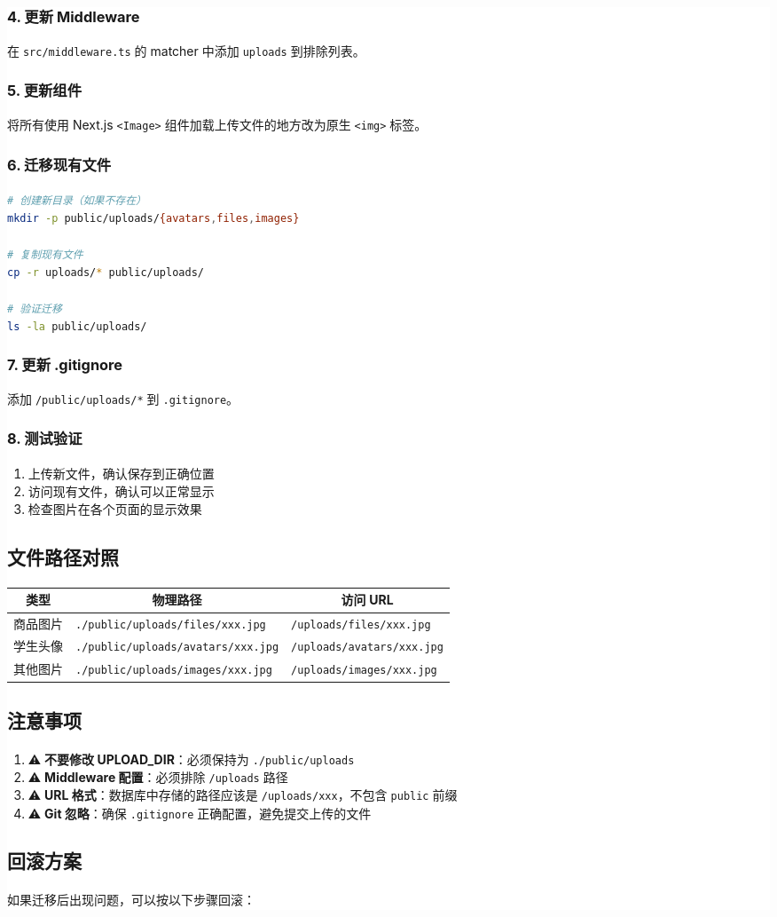 ### 4. 更新 Middleware

在 `src/middleware.ts` 的 matcher 中添加 `uploads` 到排除列表。

### 5. 更新组件

将所有使用 Next.js `<Image>` 组件加载上传文件的地方改为原生 `<img>` 标签。

### 6. 迁移现有文件

```bash
# 创建新目录（如果不存在）
mkdir -p public/uploads/{avatars,files,images}

# 复制现有文件
cp -r uploads/* public/uploads/

# 验证迁移
ls -la public/uploads/
```

### 7. 更新 .gitignore

添加 `/public/uploads/*` 到 `.gitignore`。

### 8. 测试验证

1. 上传新文件，确认保存到正确位置
2. 访问现有文件，确认可以正常显示
3. 检查图片在各个页面的显示效果

## 文件路径对照

| 类型     | 物理路径                           | 访问 URL                   |
| -------- | ---------------------------------- | -------------------------- |
| 商品图片 | `./public/uploads/files/xxx.jpg`   | `/uploads/files/xxx.jpg`   |
| 学生头像 | `./public/uploads/avatars/xxx.jpg` | `/uploads/avatars/xxx.jpg` |
| 其他图片 | `./public/uploads/images/xxx.jpg`  | `/uploads/images/xxx.jpg`  |

## 注意事项

1. ⚠️ **不要修改 UPLOAD_DIR**：必须保持为 `./public/uploads`
2. ⚠️ **Middleware 配置**：必须排除 `/uploads` 路径
3. ⚠️ **URL 格式**：数据库中存储的路径应该是 `/uploads/xxx`，不包含 `public` 前缀
4. ⚠️ **Git 忽略**：确保 `.gitignore` 正确配置，避免提交上传的文件

## 回滚方案

如果迁移后出现问题，可以按以下步骤回滚：
